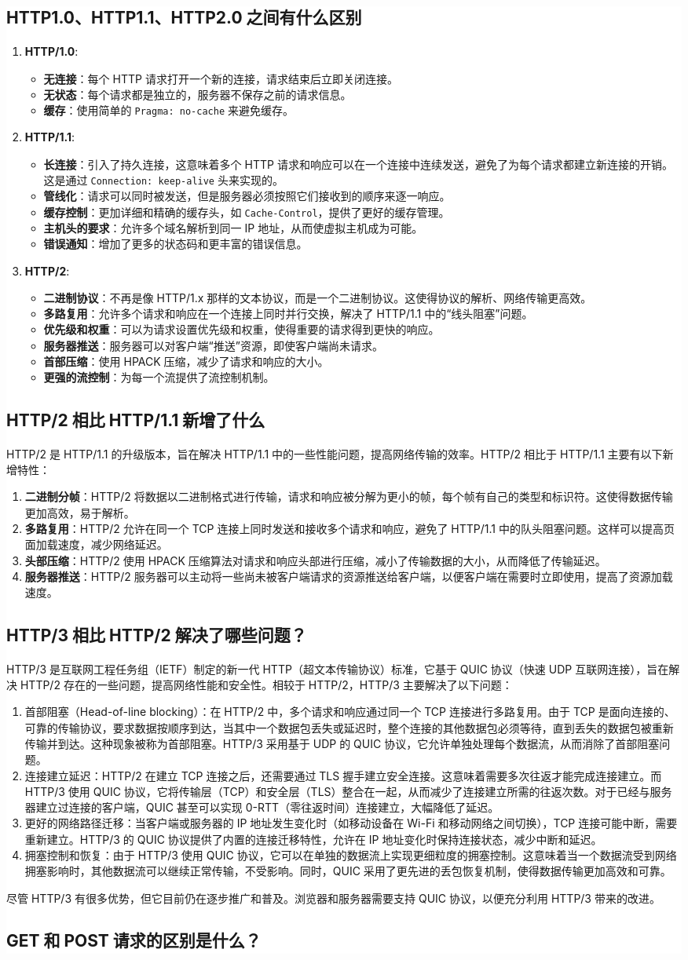 ## HTTP1.0、HTTP1.1、HTTP2.0 之间有什么区别

1. **HTTP/1.0**:

   - **无连接**：每个 HTTP 请求打开一个新的连接，请求结束后立即关闭连接。
   - **无状态**：每个请求都是独立的，服务器不保存之前的请求信息。
   - **缓存**：使用简单的 `Pragma: no-cache` 来避免缓存。

2. **HTTP/1.1**:

   - **长连接**：引入了持久连接，这意味着多个 HTTP 请求和响应可以在一个连接中连续发送，避免了为每个请求都建立新连接的开销。这是通过 `Connection: keep-alive` 头来实现的。
   - **管线化**：请求可以同时被发送，但是服务器必须按照它们接收到的顺序来逐一响应。
   - **缓存控制**：更加详细和精确的缓存头，如 `Cache-Control`，提供了更好的缓存管理。
   - **主机头的要求**：允许多个域名解析到同一 IP 地址，从而使虚拟主机成为可能。
   - **错误通知**：增加了更多的状态码和更丰富的错误信息。

3. **HTTP/2**:
   - **二进制协议**：不再是像 HTTP/1.x 那样的文本协议，而是一个二进制协议。这使得协议的解析、网络传输更高效。
   - **多路复用**：允许多个请求和响应在一个连接上同时并行交换，解决了 HTTP/1.1 中的“线头阻塞”问题。
   - **优先级和权重**：可以为请求设置优先级和权重，使得重要的请求得到更快的响应。
   - **服务器推送**：服务器可以对客户端“推送”资源，即使客户端尚未请求。
   - **首部压缩**：使用 HPACK 压缩，减少了请求和响应的大小。
   - **更强的流控制**：为每一个流提供了流控制机制。

## HTTP/2 相比 HTTP/1.1 新增了什么

HTTP/2 是 HTTP/1.1 的升级版本，旨在解决 HTTP/1.1 中的一些性能问题，提高网络传输的效率。HTTP/2 相比于 HTTP/1.1 主要有以下新增特性：

1. **二进制分帧**：HTTP/2 将数据以二进制格式进行传输，请求和响应被分解为更小的帧，每个帧有自己的类型和标识符。这使得数据传输更加高效，易于解析。
2. **多路复用**：HTTP/2 允许在同一个 TCP 连接上同时发送和接收多个请求和响应，避免了 HTTP/1.1 中的队头阻塞问题。这样可以提高页面加载速度，减少网络延迟。
3. **头部压缩**：HTTP/2 使用 HPACK 压缩算法对请求和响应头部进行压缩，减小了传输数据的大小，从而降低了传输延迟。
4. **服务器推送**：HTTP/2 服务器可以主动将一些尚未被客户端请求的资源推送给客户端，以便客户端在需要时立即使用，提高了资源加载速度。

## HTTP/3 相比 HTTP/2 解决了哪些问题？

HTTP/3 是互联网工程任务组（IETF）制定的新一代 HTTP（超文本传输协议）标准，它基于 QUIC 协议（快速 UDP 互联网连接），旨在解决 HTTP/2 存在的一些问题，提高网络性能和安全性。相较于 HTTP/2，HTTP/3 主要解决了以下问题：

1. 首部阻塞（Head-of-line blocking）：在 HTTP/2 中，多个请求和响应通过同一个 TCP 连接进行多路复用。由于 TCP 是面向连接的、可靠的传输协议，要求数据按顺序到达，当其中一个数据包丢失或延迟时，整个连接的其他数据包必须等待，直到丢失的数据包被重新传输并到达。这种现象被称为首部阻塞。HTTP/3 采用基于 UDP 的 QUIC 协议，它允许单独处理每个数据流，从而消除了首部阻塞问题。
2. 连接建立延迟：HTTP/2 在建立 TCP 连接之后，还需要通过 TLS 握手建立安全连接。这意味着需要多次往返才能完成连接建立。而 HTTP/3 使用 QUIC 协议，它将传输层（TCP）和安全层（TLS）整合在一起，从而减少了连接建立所需的往返次数。对于已经与服务器建立过连接的客户端，QUIC 甚至可以实现 0-RTT（零往返时间）连接建立，大幅降低了延迟。
3. 更好的网络路径迁移：当客户端或服务器的 IP 地址发生变化时（如移动设备在 Wi-Fi 和移动网络之间切换），TCP 连接可能中断，需要重新建立。HTTP/3 的 QUIC 协议提供了内置的连接迁移特性，允许在 IP 地址变化时保持连接状态，减少中断和延迟。
4. 拥塞控制和恢复：由于 HTTP/3 使用 QUIC 协议，它可以在单独的数据流上实现更细粒度的拥塞控制。这意味着当一个数据流受到网络拥塞影响时，其他数据流可以继续正常传输，不受影响。同时，QUIC 采用了更先进的丢包恢复机制，使得数据传输更加高效和可靠。

尽管 HTTP/3 有很多优势，但它目前仍在逐步推广和普及。浏览器和服务器需要支持 QUIC 协议，以便充分利用 HTTP/3 带来的改进。

## GET 和 POST 请求的区别是什么？
